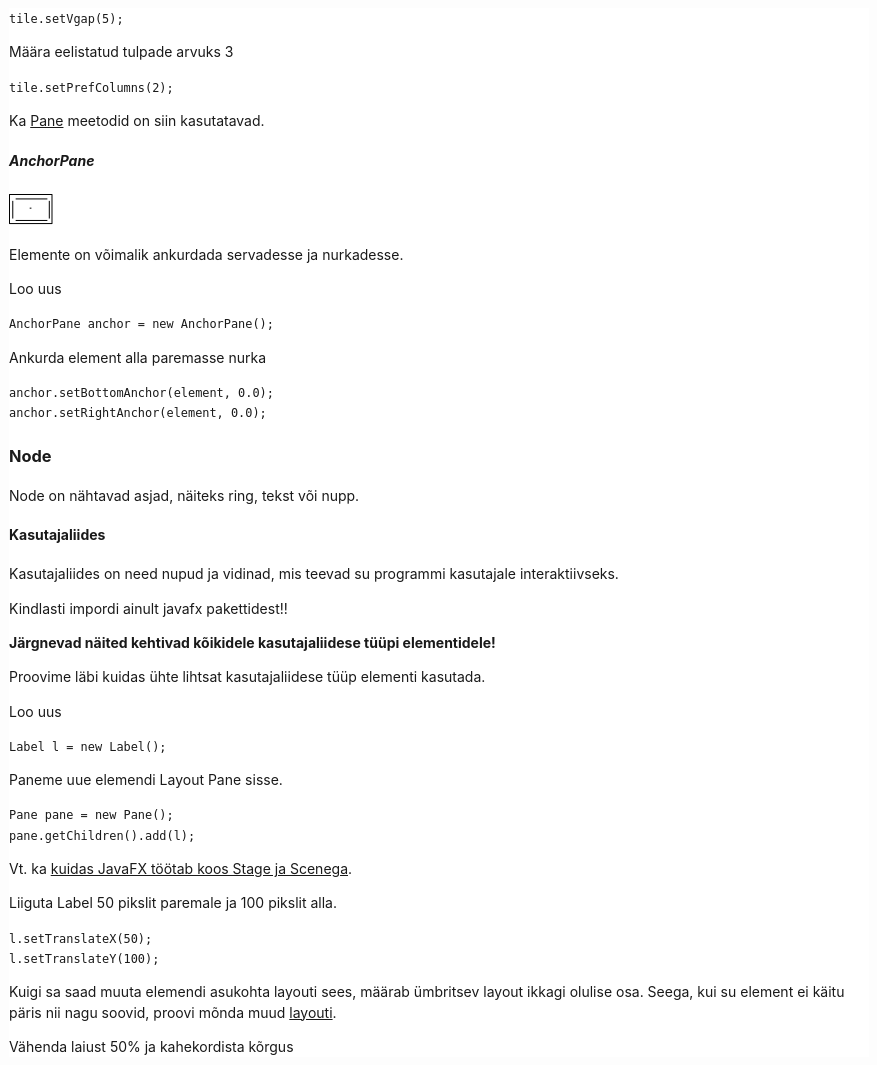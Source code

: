     tile.setVgap(5);

Määra eelistatud tulpade arvuks 3

    tile.setPrefColumns(2);

Ka [Pane](/javafx-layout-Pane) meetodid on siin kasutatavad.

##### AnchorPane

![](/images/javafx/AnchorPane.svg)

Elemente on võimalik ankurdada servadesse ja nurkadesse.

Loo uus

    AnchorPane anchor = new AnchorPane();

Ankurda element alla paremasse nurka

    anchor.setBottomAnchor(element, 0.0);
    anchor.setRightAnchor(element, 0.0);

### Node

Node on nähtavad asjad, näiteks ring, tekst või nupp.

#### Kasutajaliides

Kasutajaliides on need nupud ja vidinad, mis teevad su programmi kasutajale interaktiivseks.

Kindlasti impordi ainult javafx pakettidest!!

**Järgnevad näited kehtivad kõikidele kasutajaliidese tüüpi elementidele!**

Proovime läbi kuidas ühte lihtsat kasutajaliidese tüüp elementi kasutada.


Loo uus

    Label l = new Label();


Paneme uue elemendi Layout Pane sisse.

    Pane pane = new Pane();
    pane.getChildren().add(l);

Vt. ka [kuidas JavaFX töötab koos Stage ja Scenega](/javafx).


Liiguta Label 50 pikslit paremale ja 100 pikslit alla.

    l.setTranslateX(50);
    l.setTranslateY(100);

Kuigi sa saad muuta elemendi asukohta layouti sees, määrab ümbritsev layout ikkagi olulise osa. Seega, kui su element ei käitu päris nii nagu soovid, proovi mõnda muud [layouti](/javafx-Layout).


Vähenda laiust 50% ja kahekordista kõrgus
